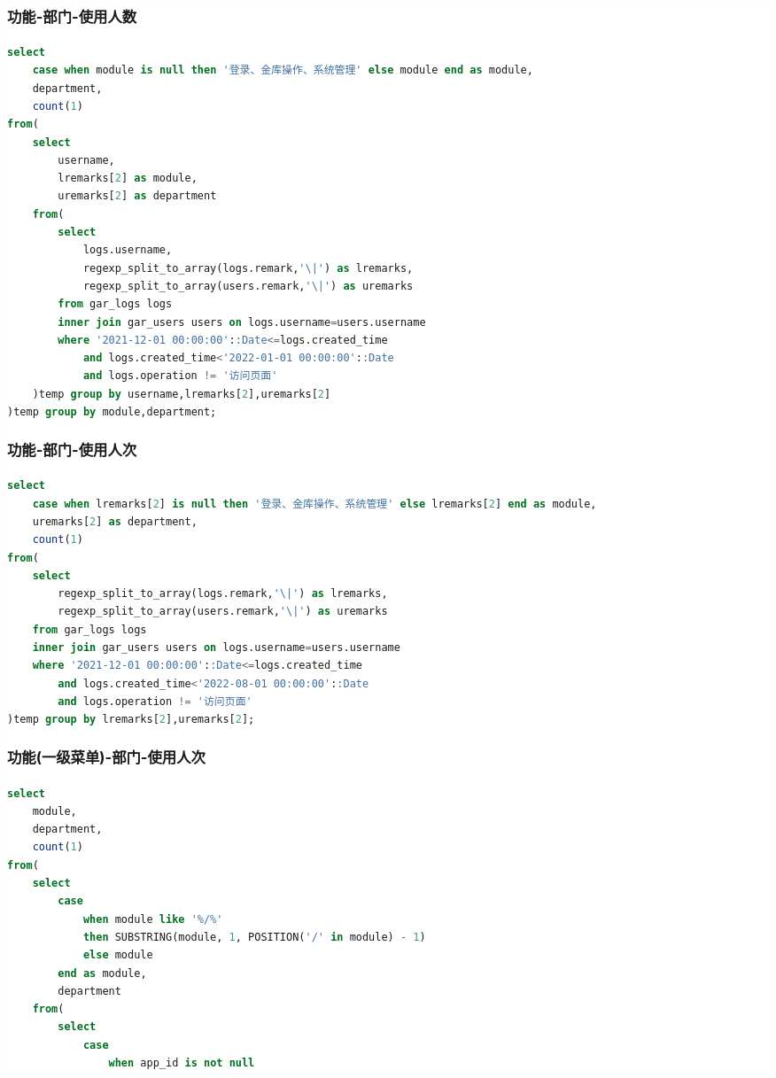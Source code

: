 

### 功能-部门-使用人数

```sql
select
	case when module is null then '登录、金库操作、系统管理' else module end as module,
	department,
	count(1)
from(
	select
		username,
		lremarks[2] as module,
		uremarks[2] as department
	from(
		select 
			logs.username,
			regexp_split_to_array(logs.remark,'\|') as lremarks,
			regexp_split_to_array(users.remark,'\|') as uremarks
		from gar_logs logs
		inner join gar_users users on logs.username=users.username
		where '2021-12-01 00:00:00'::Date<=logs.created_time 
			and logs.created_time<'2022-01-01 00:00:00'::Date
			and logs.operation != '访问页面'
	)temp group by username,lremarks[2],uremarks[2]
)temp group by module,department;
```

### 功能-部门-使用人次

```sql
select
	case when lremarks[2] is null then '登录、金库操作、系统管理' else lremarks[2] end as module,
	uremarks[2] as department,
	count(1)
from(
	select 
		regexp_split_to_array(logs.remark,'\|') as lremarks,
		regexp_split_to_array(users.remark,'\|') as uremarks
	from gar_logs logs
	inner join gar_users users on logs.username=users.username
	where '2021-12-01 00:00:00'::Date<=logs.created_time 
		and logs.created_time<'2022-08-01 00:00:00'::Date
		and logs.operation != '访问页面'
)temp group by lremarks[2],uremarks[2];
```

### 功能(一级菜单)-部门-使用人次

```sql
select
    module,
    department,
    count(1)
from(
    select
        case
            when module like '%/%'
            then SUBSTRING(module, 1, POSITION('/' in module) - 1)
            else module
        end as module,
        department
    from(
        select
            case
                when app_id is not null
```